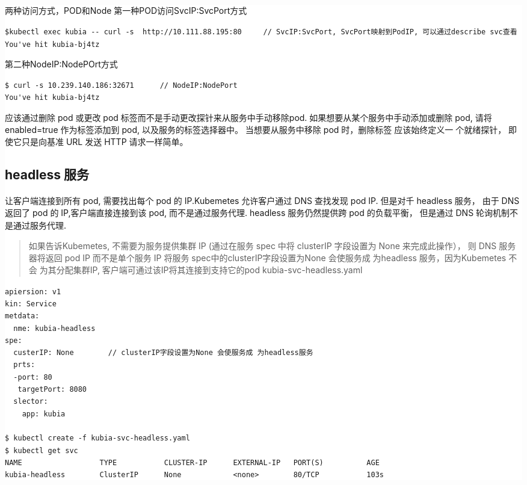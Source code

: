 两种访问方式，POD和Node
第一种POD访问SvcIP:SvcPort方式

	$kubectl exec kubia -- curl -s  http://10.111.88.195:80		// SvcIP:SvcPort, SvcPort映射到PodIP, 可以通过describe svc查看
	You've hit kubia-bj4tz
第二种NodeIP:NodePOrt方式

	$ curl -s 10.239.140.186:32671		// NodeIP:NodePort
	You've hit kubia-bj4tz
应该通过删除 pod 或更改 pod 标签而不是手动更改探针来从服务中手动移除pod.
如果想要从某个服务中手动添加或删除 pod, 请将 enabled=true 作为标签添加到 pod, 以及服务的标签选择器中。 当想要从服务中移除 pod 时，删除标签
应该始终定义一 个就绪探针， 即使它只是向基准 URL 发送 HTTP 请求一样简单。

## headless 服务
让客户端连接到所有 pod, 需要找出每个 pod 的 IP.Kubemetes 允许客户通过 DNS 查找发现 pod IP.
但是对千 headless 服务， 由于 DNS 返回了 pod 的 IP,客户端直接连接到该 pod, 而不是通过服务代理.
headless 服务仍然提供跨 pod 的负载平衡， 但是通过 DNS 轮询机制不是通过服务代理.
> 如果告诉Kubemetes, 不需要为服务提供集群 IP (通过在服务 spec 中将 clusterIP 字段设置为 None 来完成此操作）， 则 DNS 服务器将返回 pod IP 而不是单个服务 IP
> 将服务 spec中的clusterIP字段设置为None 会使服务成 为headless 服务，因为Kubemetes 不会 为其分配集群IP, 客户端可通过该IP将其连接到支持它的pod
kubia-svc-headless.yaml

	apiersion: v1
	kin: Service
	metdata:
	  nme: kubia-headless
	spe:
	  custerIP: None		// clusterIP字段设置为None 会使服务成 为headless服务
	  prts:
	  -port: 80
	   targetPort: 8080
	  slector:
	    app: kubia

	$ kubectl create -f kubia-svc-headless.yaml
	$ kubectl get svc
	NAME                  TYPE           CLUSTER-IP      EXTERNAL-IP   PORT(S)          AGE
	kubia-headless        ClusterIP      None            <none>        80/TCP           103s






